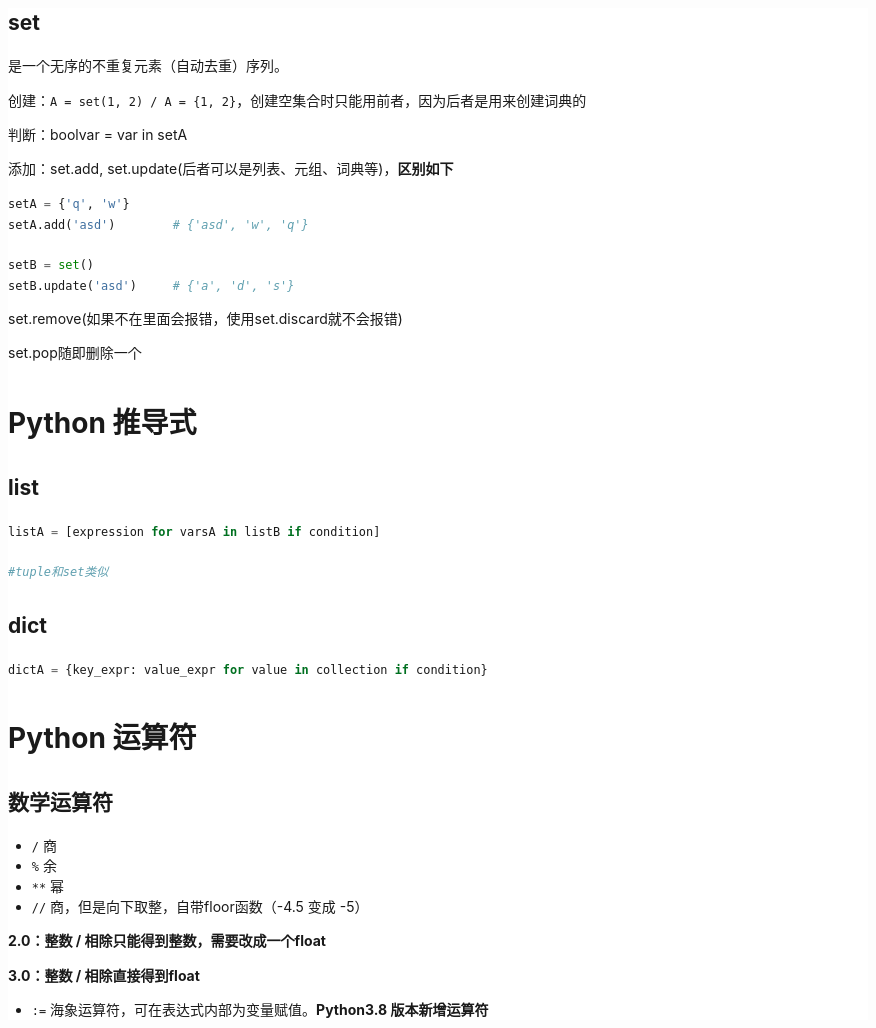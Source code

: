 ## set

是一个无序的不重复元素（自动去重）序列。

创建：`A = set(1, 2) / A = {1, 2}`，创建空集合时只能用前者，因为后者是用来创建词典的

判断：boolvar = var in setA

添加：set.add, set.update(后者可以是列表、元组、词典等)，**区别如下**

```python
setA = {'q', 'w'}
setA.add('asd')        # {'asd', 'w', 'q'}

setB = set()           
setB.update('asd')     # {'a', 'd', 's'}
```

set.remove(如果不在里面会报错，使用set.discard就不会报错)

set.pop随即删除一个

# Python 推导式

## list

```python
listA = [expression for varsA in listB if condition]

#tuple和set类似
```

## dict

```python
dictA = {key_expr: value_expr for value in collection if condition}
```

# Python 运算符

## 数学运算符

- `/` 商
- `%` 余
- `**` 幂
- `//` 商，但是向下取整，自带floor函数（-4.5 变成 -5）

**2.0：整数 / 相除只能得到整数，需要改成一个float**

**3.0：整数 / 相除直接得到float**

- `:=` 海象运算符，可在表达式内部为变量赋值。**Python3.8 版本新增运算符**
